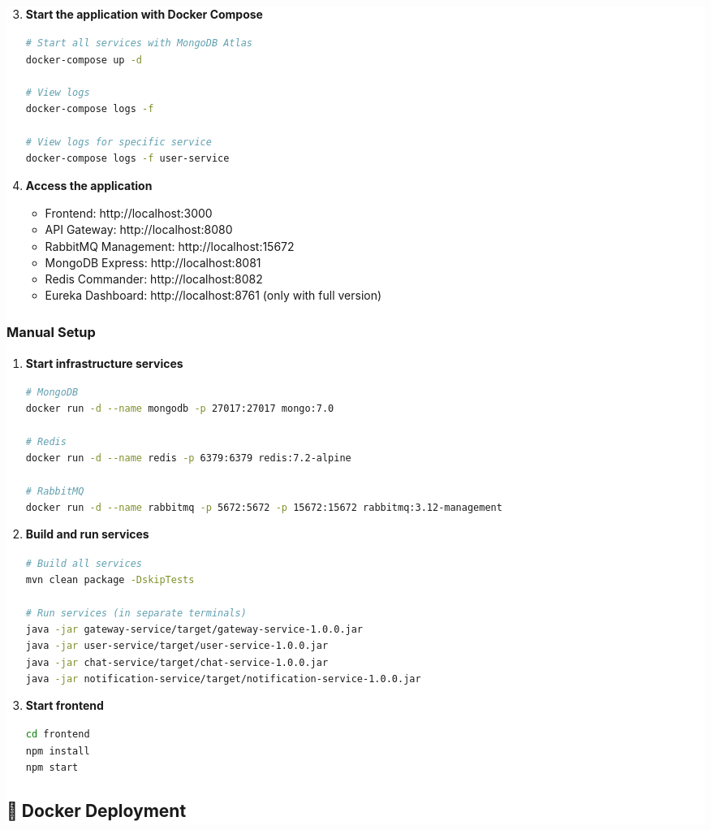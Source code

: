3. **Start the application with Docker Compose**
   ```bash
   # Start all services with MongoDB Atlas
   docker-compose up -d
   
   # View logs
   docker-compose logs -f
   
   # View logs for specific service
   docker-compose logs -f user-service
   ```

4. **Access the application**
   - Frontend: http://localhost:3000
   - API Gateway: http://localhost:8080
   - RabbitMQ Management: http://localhost:15672
   - MongoDB Express: http://localhost:8081
   - Redis Commander: http://localhost:8082
   - Eureka Dashboard: http://localhost:8761 (only with full version)

### Manual Setup

1. **Start infrastructure services**
   ```bash
   # MongoDB
   docker run -d --name mongodb -p 27017:27017 mongo:7.0
   
   # Redis
   docker run -d --name redis -p 6379:6379 redis:7.2-alpine
   
   # RabbitMQ
   docker run -d --name rabbitmq -p 5672:5672 -p 15672:15672 rabbitmq:3.12-management
   ```

2. **Build and run services**
   ```bash
   # Build all services
   mvn clean package -DskipTests
   
   # Run services (in separate terminals)
   java -jar gateway-service/target/gateway-service-1.0.0.jar
   java -jar user-service/target/user-service-1.0.0.jar
   java -jar chat-service/target/chat-service-1.0.0.jar
   java -jar notification-service/target/notification-service-1.0.0.jar
   ```

3. **Start frontend**
   ```bash
   cd frontend
   npm install
   npm start
   ```

## 🐳 Docker Deployment

